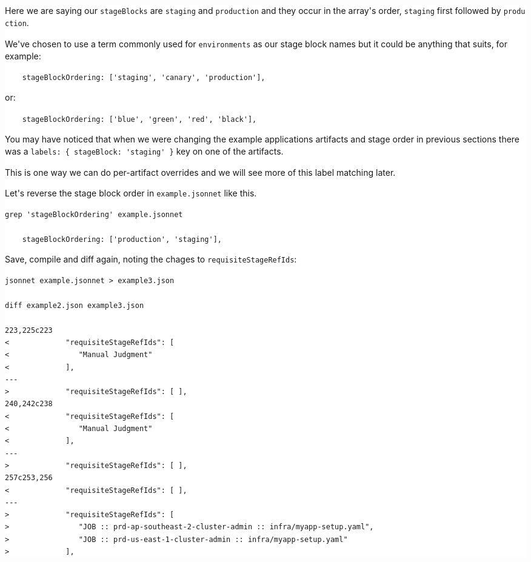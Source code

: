 Here we are saying our `stageBlocks` are `staging` and `production` and they
occur in the array's order, `staging` first followed by `production`.

We've chosen to use a term commonly used for `environments` as our stage block
names but it could be anything that suits, for example:

```
    stageBlockOrdering: ['staging', 'canary', 'production'],
```

or:

```
    stageBlockOrdering: ['blue', 'green', 'red', 'black'],
```

You may have noticed that when we were changing the example applications
artifacts and stage order in previous sections there was a
`labels: { stageBlock: 'staging' }` key on one of the artifacts.

This is one way we can do per-artifact overrides and we will see more of this
label matching later.

Let's reverse the stage block order in `example.jsonnet` like this.

```
grep 'stageBlockOrdering' example.jsonnet

    stageBlockOrdering: ['production', 'staging'],
```

Save, compile and diff again, noting the chages to `requisiteStageRefIds`:

```
jsonnet example.jsonnet > example3.json

diff example2.json example3.json

223,225c223
<             "requisiteStageRefIds": [
<                "Manual Judgment"
<             ],
---
>             "requisiteStageRefIds": [ ],
240,242c238
<             "requisiteStageRefIds": [
<                "Manual Judgment"
<             ],
---
>             "requisiteStageRefIds": [ ],
257c253,256
<             "requisiteStageRefIds": [ ],
---
>             "requisiteStageRefIds": [
>                "JOB :: prd-ap-southeast-2-cluster-admin :: infra/myapp-setup.yaml",
>                "JOB :: prd-us-east-1-cluster-admin :: infra/myapp-setup.yaml"
>             ],
```
